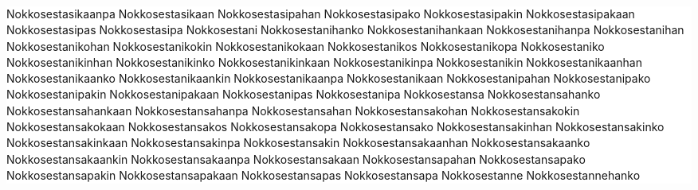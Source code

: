 Nokkosestasikaanpa
Nokkosestasikaan
Nokkosestasipahan
Nokkosestasipako
Nokkosestasipakin
Nokkosestasipakaan
Nokkosestasipas
Nokkosestasipa
Nokkosestani
Nokkosestanihanko
Nokkosestanihankaan
Nokkosestanihanpa
Nokkosestanihan
Nokkosestanikohan
Nokkosestanikokin
Nokkosestanikokaan
Nokkosestanikos
Nokkosestanikopa
Nokkosestaniko
Nokkosestanikinhan
Nokkosestanikinko
Nokkosestanikinkaan
Nokkosestanikinpa
Nokkosestanikin
Nokkosestanikaanhan
Nokkosestanikaanko
Nokkosestanikaankin
Nokkosestanikaanpa
Nokkosestanikaan
Nokkosestanipahan
Nokkosestanipako
Nokkosestanipakin
Nokkosestanipakaan
Nokkosestanipas
Nokkosestanipa
Nokkosestansa
Nokkosestansahanko
Nokkosestansahankaan
Nokkosestansahanpa
Nokkosestansahan
Nokkosestansakohan
Nokkosestansakokin
Nokkosestansakokaan
Nokkosestansakos
Nokkosestansakopa
Nokkosestansako
Nokkosestansakinhan
Nokkosestansakinko
Nokkosestansakinkaan
Nokkosestansakinpa
Nokkosestansakin
Nokkosestansakaanhan
Nokkosestansakaanko
Nokkosestansakaankin
Nokkosestansakaanpa
Nokkosestansakaan
Nokkosestansapahan
Nokkosestansapako
Nokkosestansapakin
Nokkosestansapakaan
Nokkosestansapas
Nokkosestansapa
Nokkosestanne
Nokkosestannehanko
